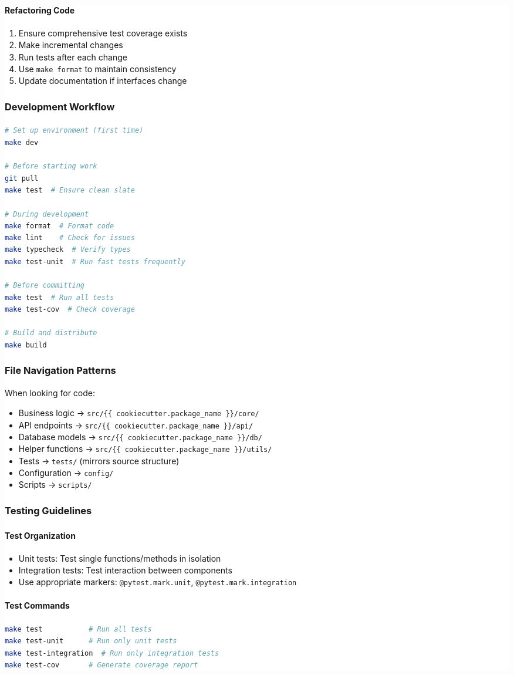 #### Refactoring Code
1. Ensure comprehensive test coverage exists
2. Make incremental changes
3. Run tests after each change
4. Use `make format` to maintain consistency
5. Update documentation if interfaces change

### Development Workflow

```bash
# Set up environment (first time)
make dev

# Before starting work
git pull
make test  # Ensure clean slate

# During development
make format  # Format code
make lint    # Check for issues
make typecheck  # Verify types
make test-unit  # Run fast tests frequently

# Before committing
make test  # Run all tests
make test-cov  # Check coverage

# Build and distribute
make build
```

### File Navigation Patterns

When looking for code:
- Business logic → `src/{{ cookiecutter.package_name }}/core/`
- API endpoints → `src/{{ cookiecutter.package_name }}/api/`
- Database models → `src/{{ cookiecutter.package_name }}/db/`
- Helper functions → `src/{{ cookiecutter.package_name }}/utils/`
- Tests → `tests/` (mirrors source structure)
- Configuration → `config/`
- Scripts → `scripts/`

### Testing Guidelines

#### Test Organization
- Unit tests: Test single functions/methods in isolation
- Integration tests: Test interaction between components
- Use appropriate markers: `@pytest.mark.unit`, `@pytest.mark.integration`

#### Test Commands
```bash
make test           # Run all tests
make test-unit      # Run only unit tests
make test-integration  # Run only integration tests
make test-cov       # Generate coverage report
```
